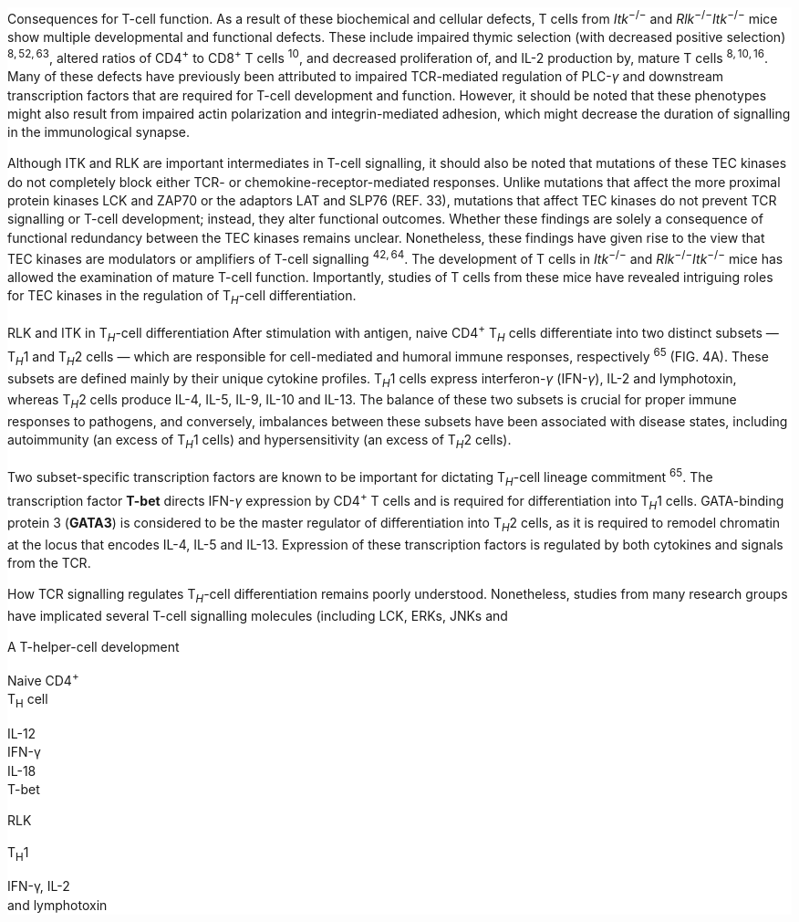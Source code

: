 Consequences for T-cell function. As a result of these biochemical and cellular defects, T cells from $Itk^{-/-}$ and $Rlk^{-/-}Itk^{-/-}$ mice show multiple developmental and functional defects. These include impaired thymic selection (with decreased positive selection) ${}^{8,52,63}$, altered ratios of CD4$^{+}$ to CD8$^{+}$ T cells ${}^{10}$, and decreased proliferation of, and IL-2 production by, mature T cells ${}^{8,10,16}$. Many of these defects have previously been attributed to impaired TCR-mediated regulation of PLC-$\gamma$ and downstream transcription factors that are required for T-cell development and function. However, it should be noted that these phenotypes might also result from impaired actin polarization and integrin-mediated adhesion, which might decrease the duration of signalling in the immunological synapse.

Although ITK and RLK are important intermediates in T-cell signalling, it should also be noted that mutations of these TEC kinases do not completely block either TCR- or chemokine-receptor-mediated responses. Unlike mutations that affect the more proximal protein kinases LCK and ZAP70 or the adaptors LAT and SLP76 (REF. 33), mutations that affect TEC kinases do not prevent TCR signalling or T-cell development; instead, they alter functional outcomes. Whether these findings are solely a consequence of functional redundancy between the TEC kinases remains unclear. Nonetheless, these findings have given rise to the view that TEC kinases are modulators or amplifiers of T-cell signalling ${}^{42,64}$. The development of T cells in $Itk^{-/-}$ and $Rlk^{-/-}Itk^{-/-}$ mice has allowed the examination of mature T-cell function. Importantly, studies of T cells from these mice have revealed intriguing roles for TEC kinases in the regulation of T$_{H}$-cell differentiation.

RLK and ITK in T$_{H}$-cell differentiation After stimulation with antigen, naive CD4$^{+}$ T$_{H}$ cells differentiate into two distinct subsets — T$_{H}$1 and T$_{H}$2 cells — which are responsible for cell-mediated and humoral immune responses, respectively ${}^{65}$ (FIG. 4A). These subsets are defined mainly by their unique cytokine profiles. T$_{H}$1 cells express interferon-$\gamma$ (IFN-$\gamma$), IL-2 and lymphotoxin, whereas T$_{H}$2 cells produce IL-4, IL-5, IL-9, IL-10 and IL-13. The balance of these two subsets is crucial for proper immune responses to pathogens, and conversely, imbalances between these subsets have been associated with disease states, including autoimmunity (an excess of T$_{H}$1 cells) and hypersensitivity (an excess of T$_{H}$2 cells).

Two subset-specific transcription factors are known to be important for dictating T$_{H}$-cell lineage commitment ${}^{65}$. The transcription factor **T-bet** directs IFN-$\gamma$ expression by CD4$^{+}$ T cells and is required for differentiation into T$_{H}$1 cells. GATA-binding protein 3 (**GATA3**) is considered to be the master regulator of differentiation into T$_{H}$2 cells, as it is required to remodel chromatin at the locus that encodes IL-4, IL-5 and IL-13. Expression of these transcription factors is regulated by both cytokines and signals from the TCR.

How TCR signalling regulates T$_{H}$-cell differentiation remains poorly understood. Nonetheless, studies from many research groups have implicated several T-cell signalling molecules (including LCK, ERKs, JNKs and

A T-helper-cell development

Naive CD4<sup>+</sup>  
T<sub>H</sub> cell  

IL-12  
IFN-γ  
IL-18  
T-bet  

RLK  

T<sub>H</sub>1  

IFN-γ, IL-2  
and lymphotoxin  
